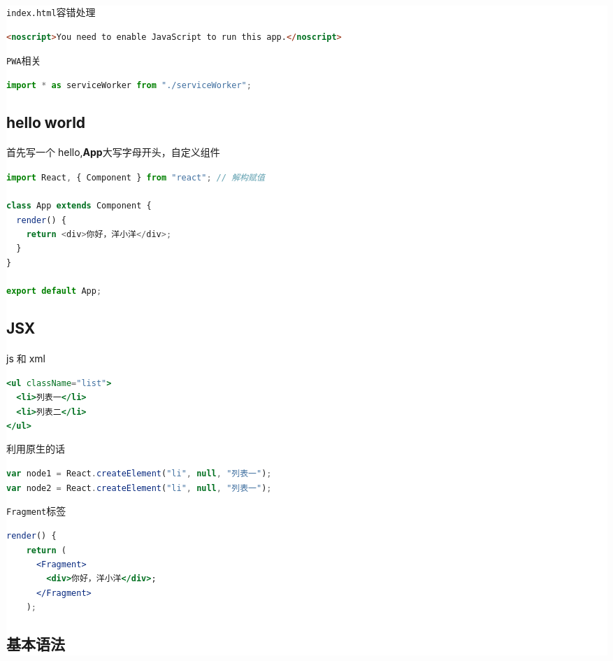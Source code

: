 `index.html`容错处理

```html
<noscript>You need to enable JavaScript to run this app.</noscript>
```

`PWA`相关

```js
import * as serviceWorker from "./serviceWorker";
```

## hello world

首先写一个 hello,**App**大写字母开头，自定义组件

```js
import React, { Component } from "react"; // 解构赋值

class App extends Component {
  render() {
    return <div>你好，洋小洋</div>;
  }
}

export default App;
```

## JSX

js 和 xml

```jsx
<ul className="list">
  <li>列表一</li>
  <li>列表二</li>
</ul>
```

利用原生的话

```js
var node1 = React.createElement("li", null, "列表一");
var node2 = React.createElement("li", null, "列表一");
```

`Fragment`标签

```jsx
render() {
    return (
      <Fragment>
        <div>你好，洋小洋</div>;
      </Fragment>
    );
```

## 基本语法
